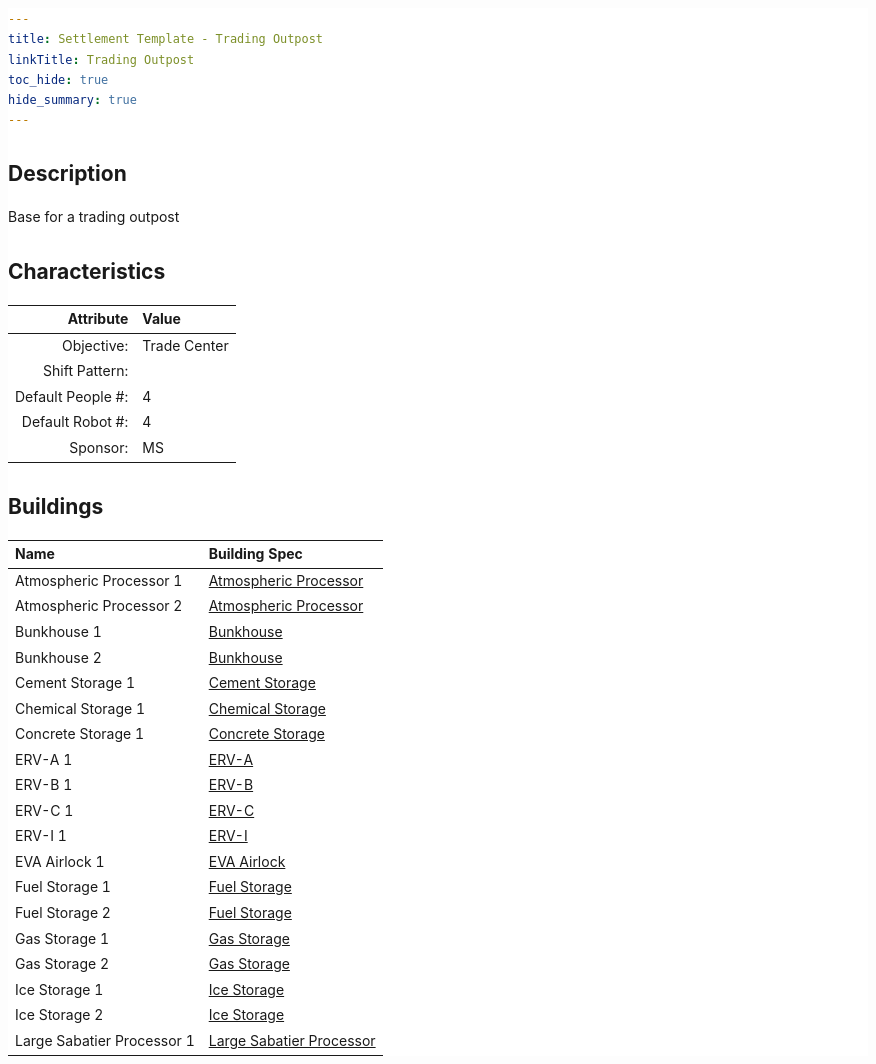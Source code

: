 ```yaml
---
title: Settlement Template - Trading Outpost
linkTitle: Trading Outpost
toc_hide: true
hide_summary: true
---
```


## Description
Base for a trading outpost

## Characteristics

| Attribute      | Value |
|--------:|:------|
|Objective:|Trade Center|
|Shift Pattern:||
|Default People #:|4|
|Default Robot #:|4|
|Sponsor:|MS|

## Buildings

| Name | Building Spec |
|:------|:------|
|Atmospheric Processor 1|[Atmospheric Processor](/docs/definitions/building/atmospheric-processor)|
|Atmospheric Processor 2|[Atmospheric Processor](/docs/definitions/building/atmospheric-processor)|
|Bunkhouse 1|[Bunkhouse](/docs/definitions/building/bunkhouse)|
|Bunkhouse 2|[Bunkhouse](/docs/definitions/building/bunkhouse)|
|Cement Storage 1|[Cement Storage](/docs/definitions/building/cement-storage)|
|Chemical Storage 1|[Chemical Storage](/docs/definitions/building/chemical-storage)|
|Concrete Storage 1|[Concrete Storage](/docs/definitions/building/concrete-storage)|
|ERV-A 1|[ERV-A](/docs/definitions/building/erv-a)|
|ERV-B 1|[ERV-B](/docs/definitions/building/erv-b)|
|ERV-C 1|[ERV-C](/docs/definitions/building/erv-c)|
|ERV-I 1|[ERV-I](/docs/definitions/building/erv-i)|
|EVA Airlock 1|[EVA Airlock](/docs/definitions/building/eva-airlock)|
|Fuel Storage 1|[Fuel Storage](/docs/definitions/building/fuel-storage)|
|Fuel Storage 2|[Fuel Storage](/docs/definitions/building/fuel-storage)|
|Gas Storage 1|[Gas Storage](/docs/definitions/building/gas-storage)|
|Gas Storage 2|[Gas Storage](/docs/definitions/building/gas-storage)|
|Ice Storage 1|[Ice Storage](/docs/definitions/building/ice-storage)|
|Ice Storage 2|[Ice Storage](/docs/definitions/building/ice-storage)|
|Large Sabatier Processor 1|[Large Sabatier Processor](/docs/definitions/building/large-sabatier-processor)|